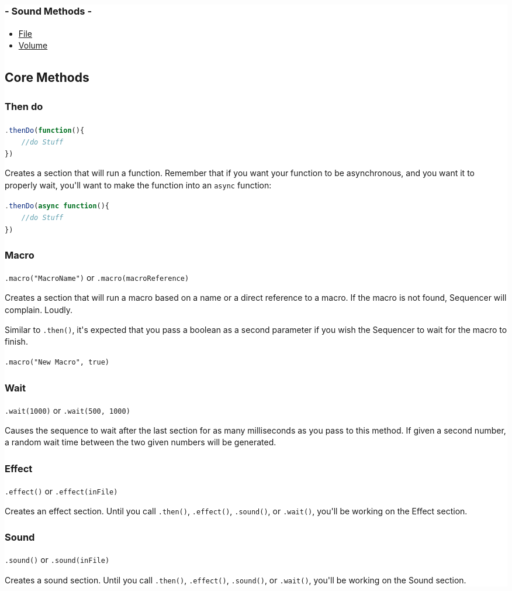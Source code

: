 ### - Sound Methods -
- [File](#file)
- [Volume](#volume)

## Core Methods

### Then do

```js
.thenDo(function(){
    //do Stuff
})
```

Creates a section that will run a function. Remember that if you want your function to be asynchronous, and you want it to properly wait, you'll want to make the function into an `async` function:

```js
.thenDo(async function(){
    //do Stuff
})
```

### Macro

`.macro("MacroName")` or `.macro(macroReference)`

Creates a section that will run a macro based on a name or a direct reference to a macro. If the macro is not found, Sequencer will complain. Loudly.

Similar to `.then()`, it's expected that you pass a boolean as a second parameter if you wish the Sequencer to wait for the macro to finish.

`.macro("New Macro", true)`

### Wait

`.wait(1000)` or `.wait(500, 1000)`

Causes the sequence to wait after the last section for as many milliseconds as you pass to this method. If given a second number, a random wait time between the two given numbers will be generated.

### Effect

`.effect()` or `.effect(inFile)`

Creates an effect section. Until you call `.then()`, `.effect()`, `.sound()`, or `.wait()`, you'll be working on the Effect section.

### Sound

`.sound()` or `.sound(inFile)`

Creates a sound section. Until you call `.then()`, `.effect()`, `.sound()`, or `.wait()`, you'll be working on the Sound section.
